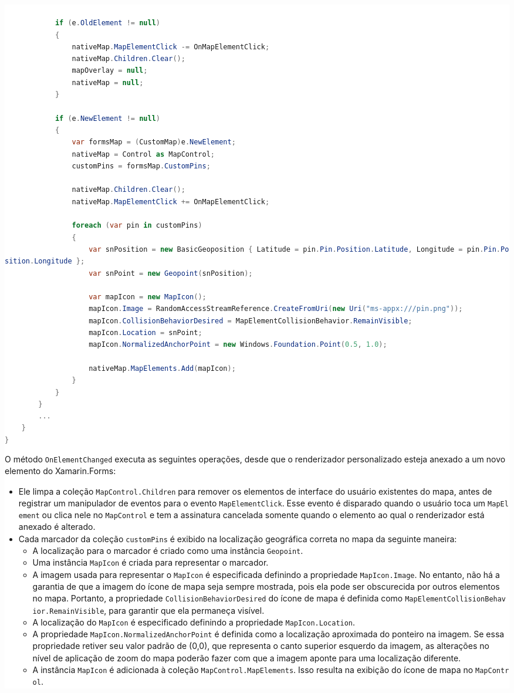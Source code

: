 ```csharp

            if (e.OldElement != null)
            {
                nativeMap.MapElementClick -= OnMapElementClick;
                nativeMap.Children.Clear();
                mapOverlay = null;
                nativeMap = null;
            }

            if (e.NewElement != null)
            {
                var formsMap = (CustomMap)e.NewElement;
                nativeMap = Control as MapControl;
                customPins = formsMap.CustomPins;

                nativeMap.Children.Clear();
                nativeMap.MapElementClick += OnMapElementClick;

                foreach (var pin in customPins)
                {
                    var snPosition = new BasicGeoposition { Latitude = pin.Pin.Position.Latitude, Longitude = pin.Pin.Position.Longitude };
                    var snPoint = new Geopoint(snPosition);

                    var mapIcon = new MapIcon();
                    mapIcon.Image = RandomAccessStreamReference.CreateFromUri(new Uri("ms-appx:///pin.png"));
                    mapIcon.CollisionBehaviorDesired = MapElementCollisionBehavior.RemainVisible;
                    mapIcon.Location = snPoint;
                    mapIcon.NormalizedAnchorPoint = new Windows.Foundation.Point(0.5, 1.0);

                    nativeMap.MapElements.Add(mapIcon);                    
                }
            }
        }
        ...
    }
}
```

O método `OnElementChanged` executa as seguintes operações, desde que o renderizador personalizado esteja anexado a um novo elemento do Xamarin.Forms:

- Ele limpa a coleção `MapControl.Children` para remover os elementos de interface do usuário existentes do mapa, antes de registrar um manipulador de eventos para o evento `MapElementClick`. Esse evento é disparado quando o usuário toca um `MapElement` ou clica nele no `MapControl` e tem a assinatura cancelada somente quando o elemento ao qual o renderizador está anexado é alterado.
- Cada marcador da coleção `customPins` é exibido na localização geográfica correta no mapa da seguinte maneira:
  - A localização para o marcador é criado como uma instância `Geopoint`.
  - Uma instância `MapIcon` é criada para representar o marcador.
  - A imagem usada para representar o `MapIcon` é especificada definindo a propriedade `MapIcon.Image`. No entanto, não há a garantia de que a imagem do ícone de mapa seja sempre mostrada, pois ela pode ser obscurecida por outros elementos no mapa. Portanto, a propriedade `CollisionBehaviorDesired` do ícone de mapa é definida como `MapElementCollisionBehavior.RemainVisible`, para garantir que ela permaneça visível.
  - A localização do `MapIcon` é especificado definindo a propriedade `MapIcon.Location`.
  - A propriedade `MapIcon.NormalizedAnchorPoint` é definida como a localização aproximada do ponteiro na imagem. Se essa propriedade retiver seu valor padrão de (0,0), que representa o canto superior esquerdo da imagem, as alterações no nível de aplicação de zoom do mapa poderão fazer com que a imagem aponte para uma localização diferente.
  - A instância `MapIcon` é adicionada à coleção `MapControl.MapElements`. Isso resulta na exibição do ícone de mapa no `MapControl`.
